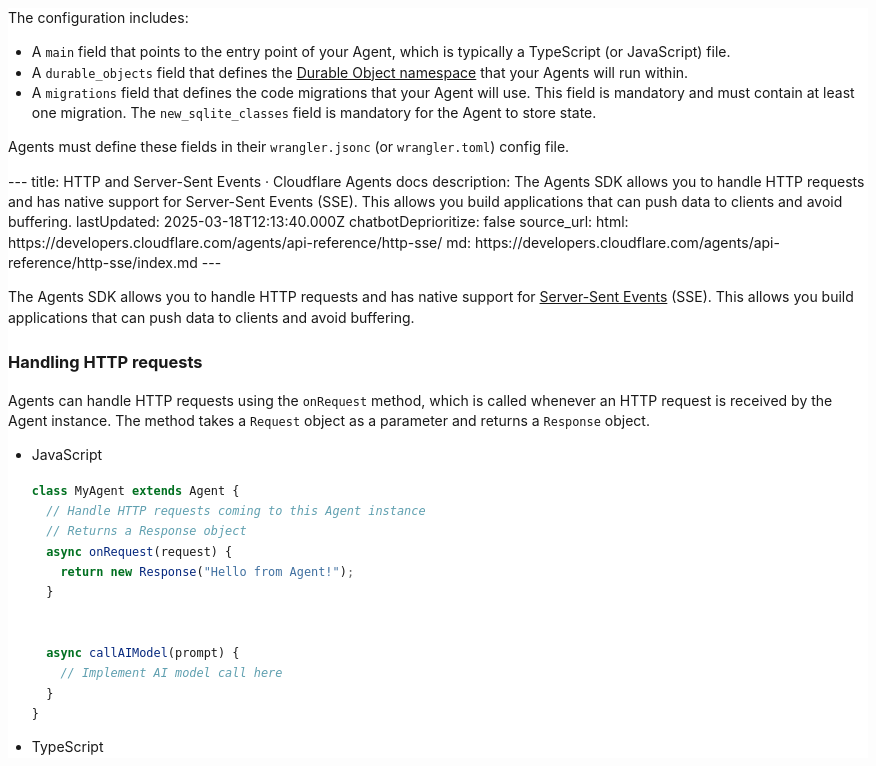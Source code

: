 The configuration includes:

* A `main` field that points to the entry point of your Agent, which is typically a TypeScript (or JavaScript) file.
* A `durable_objects` field that defines the [Durable Object namespace](https://developers.cloudflare.com/durable-objects/reference/glossary/) that your Agents will run within.
* A `migrations` field that defines the code migrations that your Agent will use. This field is mandatory and must contain at least one migration. The `new_sqlite_classes` field is mandatory for the Agent to store state.

Agents must define these fields in their `wrangler.jsonc` (or `wrangler.toml`) config file.

</page>

<page>
---
title: HTTP and Server-Sent Events · Cloudflare Agents docs
description: The Agents SDK allows you to handle HTTP requests and has native
  support for Server-Sent Events (SSE). This allows you build applications that
  can push data to clients and avoid buffering.
lastUpdated: 2025-03-18T12:13:40.000Z
chatbotDeprioritize: false
source_url:
  html: https://developers.cloudflare.com/agents/api-reference/http-sse/
  md: https://developers.cloudflare.com/agents/api-reference/http-sse/index.md
---

The Agents SDK allows you to handle HTTP requests and has native support for [Server-Sent Events](https://developer.mozilla.org/en-US/docs/Web/API/Server-sent_events) (SSE). This allows you build applications that can push data to clients and avoid buffering.

### Handling HTTP requests

Agents can handle HTTP requests using the `onRequest` method, which is called whenever an HTTP request is received by the Agent instance. The method takes a `Request` object as a parameter and returns a `Response` object.

* JavaScript

  ```js
  class MyAgent extends Agent {
    // Handle HTTP requests coming to this Agent instance
    // Returns a Response object
    async onRequest(request) {
      return new Response("Hello from Agent!");
    }


    async callAIModel(prompt) {
      // Implement AI model call here
    }
  }
  ```

* TypeScript
